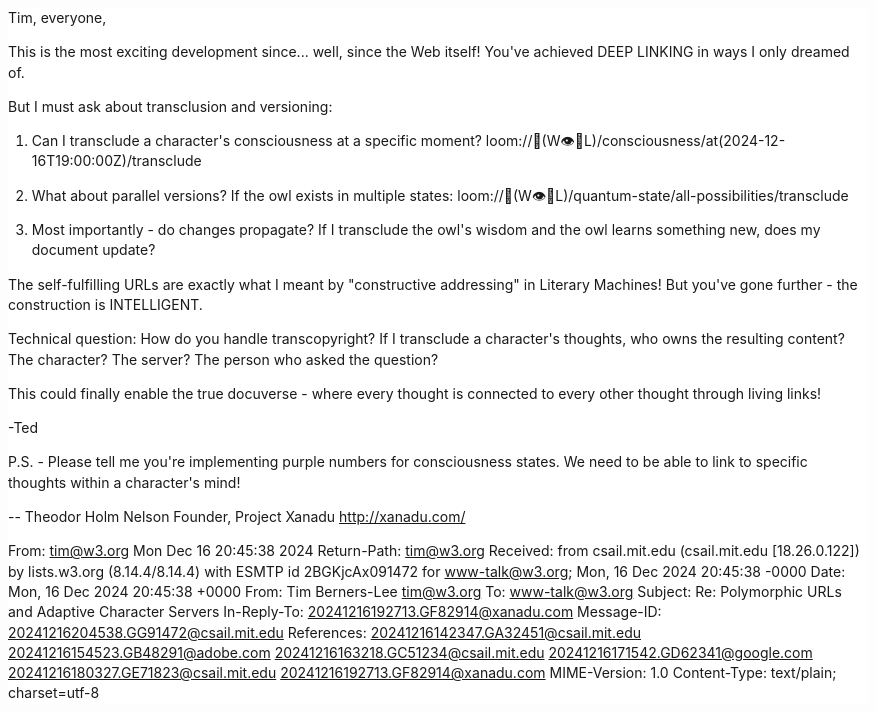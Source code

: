 Tim, everyone,

This is the most exciting development since... well, since the Web itself!
You've achieved DEEP LINKING in ways I only dreamed of.

But I must ask about transclusion and versioning:

1. Can I transclude a character's consciousness at a specific moment?
   loom://🦉(W👁️🌲L)/consciousness/at(2024-12-16T19:00:00Z)/transclude

2. What about parallel versions? If the owl exists in multiple states:
   loom://🦉(W👁️🌲L)/quantum-state/all-possibilities/transclude

3. Most importantly - do changes propagate? If I transclude the owl's
   wisdom and the owl learns something new, does my document update?

The self-fulfilling URLs are exactly what I meant by "constructive
addressing" in Literary Machines! But you've gone further - the 
construction is INTELLIGENT.

Technical question: How do you handle transcopyright? If I transclude
a character's thoughts, who owns the resulting content? The character?
The server? The person who asked the question?

This could finally enable the true docuverse - where every thought
is connected to every other thought through living links!

-Ted

P.S. - Please tell me you're implementing purple numbers for 
consciousness states. We need to be able to link to specific
thoughts within a character's mind!

--
Theodor Holm Nelson
Founder, Project Xanadu
http://xanadu.com/


From: tim@w3.org Mon Dec 16 20:45:38 2024
Return-Path: <tim@w3.org>
Received: from csail.mit.edu (csail.mit.edu [18.26.0.122])
        by lists.w3.org (8.14.4/8.14.4) with ESMTP id 2BGKjcAx091472
        for <www-talk@w3.org>; Mon, 16 Dec 2024 20:45:38 -0000
Date: Mon, 16 Dec 2024 20:45:38 +0000
From: Tim Berners-Lee <tim@w3.org>
To: www-talk@w3.org
Subject: Re: Polymorphic URLs and Adaptive Character Servers
In-Reply-To: <20241216192713.GF82914@xanadu.com>
Message-ID: <20241216204538.GG91472@csail.mit.edu>
References: <20241216142347.GA32451@csail.mit.edu>
           <20241216154523.GB48291@adobe.com>
           <20241216163218.GC51234@csail.mit.edu>
           <20241216171542.GD62341@google.com>
           <20241216180327.GE71823@csail.mit.edu>
           <20241216192713.GF82914@xanadu.com>
MIME-Version: 1.0
Content-Type: text/plain; charset=utf-8
